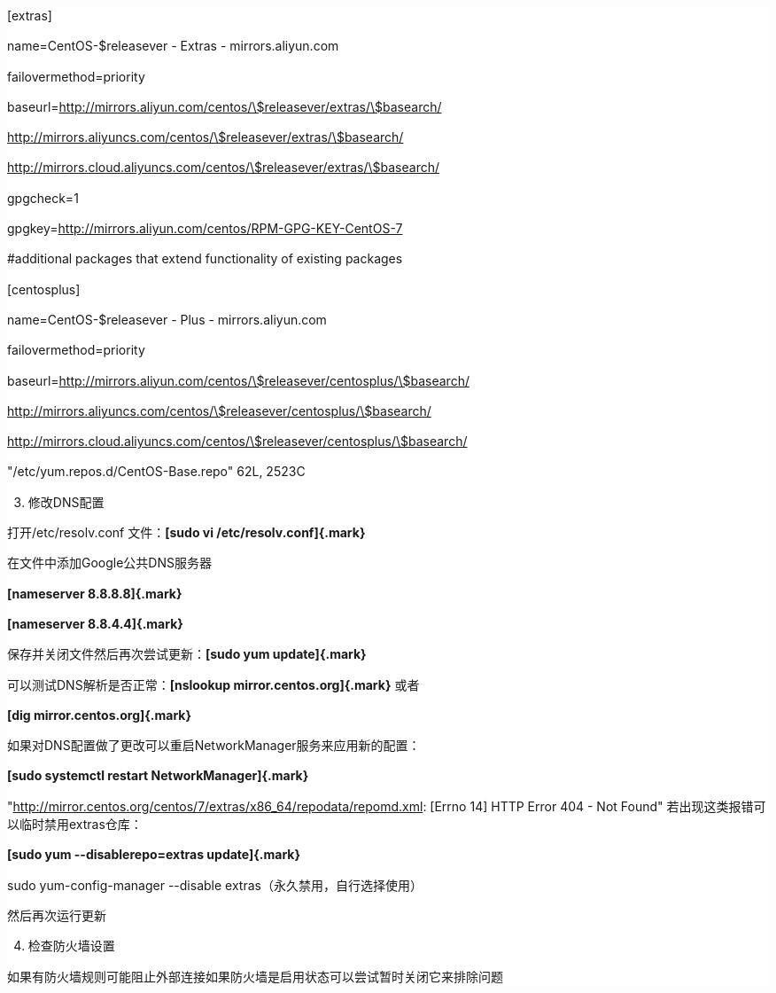 \[extras\]

name=CentOS-\$releasever - Extras - mirrors.aliyun.com

failovermethod=priority

baseurl=http://mirrors.aliyun.com/centos/\$releasever/extras/\$basearch/

http://mirrors.aliyuncs.com/centos/\$releasever/extras/\$basearch/

http://mirrors.cloud.aliyuncs.com/centos/\$releasever/extras/\$basearch/

gpgcheck=1

gpgkey=http://mirrors.aliyun.com/centos/RPM-GPG-KEY-CentOS-7

#additional packages that extend functionality of existing packages

\[centosplus\]

name=CentOS-\$releasever - Plus - mirrors.aliyun.com

failovermethod=priority

baseurl=http://mirrors.aliyun.com/centos/\$releasever/centosplus/\$basearch/

http://mirrors.aliyuncs.com/centos/\$releasever/centosplus/\$basearch/

http://mirrors.cloud.aliyuncs.com/centos/\$releasever/centosplus/\$basearch/

\"/etc/yum.repos.d/CentOS-Base.repo\" 62L, 2523C

3.  修改DNS配置

打开/etc/resolv.conf 文件：**[sudo vi /etc/resolv.conf]{.mark}**

在文件中添加Google公共DNS服务器

**[nameserver 8.8.8.8]{.mark}**

**[nameserver 8.8.4.4]{.mark}**

保存并关闭文件然后再次尝试更新：**[sudo yum update]{.mark}**

可以测试DNS解析是否正常：**[nslookup mirror.centos.org]{.mark}** 或者

**[dig mirror.centos.org]{.mark}**

如果对DNS配置做了更改可以重启NetworkManager服务来应用新的配置：

**[sudo systemctl restart NetworkManager]{.mark}**

"http://mirror.centos.org/centos/7/extras/x86_64/repodata/repomd.xml:
\[Errno 14\] HTTP Error 404 - Not Found"
若出现这类报错可以临时禁用extras仓库：

**[sudo yum \--disablerepo=extras update]{.mark}**

sudo yum-config-manager \--disable extras（永久禁用，自行选择使用）

然后再次运行更新

4.  检查防火墙设置

如果有防火墙规则可能阻止外部连接如果防火墙是启用状态可以尝试暂时关闭它来排除问题
